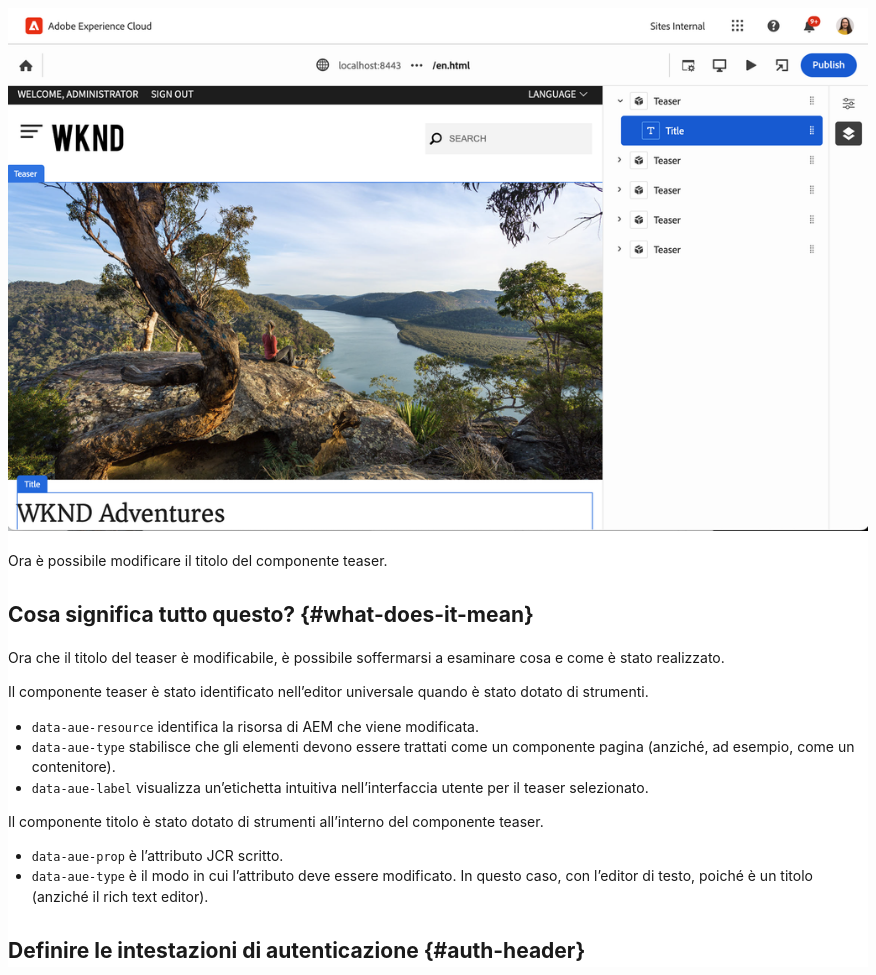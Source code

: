    ![Selezionare il titolo all’interno del teaser](assets/dev-select-title.png)

Ora è possibile modificare il titolo del componente teaser.

## Cosa significa tutto questo? {#what-does-it-mean}

Ora che il titolo del teaser è modificabile, è possibile soffermarsi a esaminare cosa e come è stato realizzato.

Il componente teaser è stato identificato nell’editor universale quando è stato dotato di strumenti.

* `data-aue-resource` identifica la risorsa di AEM che viene modificata.
* `data-aue-type` stabilisce che gli elementi devono essere trattati come un componente pagina (anziché, ad esempio, come un contenitore).
* `data-aue-label` visualizza un’etichetta intuitiva nell’interfaccia utente per il teaser selezionato.

Il componente titolo è stato dotato di strumenti all’interno del componente teaser.

* `data-aue-prop` è l’attributo JCR scritto.
* `data-aue-type` è il modo in cui l’attributo deve essere modificato. In questo caso, con l’editor di testo, poiché è un titolo (anziché il rich text editor).

## Definire le intestazioni di autenticazione {#auth-header}
